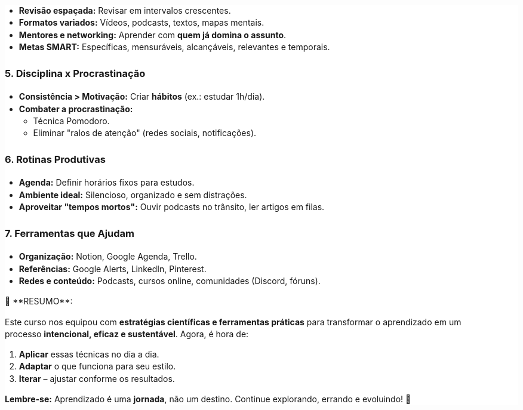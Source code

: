 - **Revisão espaçada:** Revisar em intervalos crescentes.
- **Formatos variados:** Vídeos, podcasts, textos, mapas mentais.
- **Mentores e networking:** Aprender com **quem já domina o assunto**.
- **Metas SMART:** Específicas, mensuráveis, alcançáveis, relevantes e temporais.

### **5. Disciplina x Procrastinação**

- **Consistência > Motivação:** Criar **hábitos** (ex.: estudar 1h/dia).
- **Combater a procrastinação:**
    - Técnica Pomodoro.
    - Eliminar "ralos de atenção" (redes sociais, notificações).

### **6. Rotinas Produtivas**

- **Agenda:** Definir horários fixos para estudos.
- **Ambiente ideal:** Silencioso, organizado e sem distrações.
- **Aproveitar "tempos mortos":** Ouvir podcasts no trânsito, ler artigos em filas.

### **7. Ferramentas que Ajudam**

- **Organização:** Notion, Google Agenda, Trello.
- **Referências:** Google Alerts, LinkedIn, Pinterest.
- **Redes e conteúdo:** Podcasts, cursos online, comunidades (Discord, fóruns).

<aside>
📌 **RESUMO**:

Este curso nos equipou com **estratégias científicas e ferramentas práticas** para transformar o aprendizado em um processo **intencional, eficaz e sustentável**. Agora, é hora de:

1. **Aplicar** essas técnicas no dia a dia.
2. **Adaptar** o que funciona para seu estilo.
3. **Iterar** – ajustar conforme os resultados.

**Lembre-se:** Aprendizado é uma **jornada**, não um destino. Continue explorando, errando e evoluindo! 🌟

</aside>